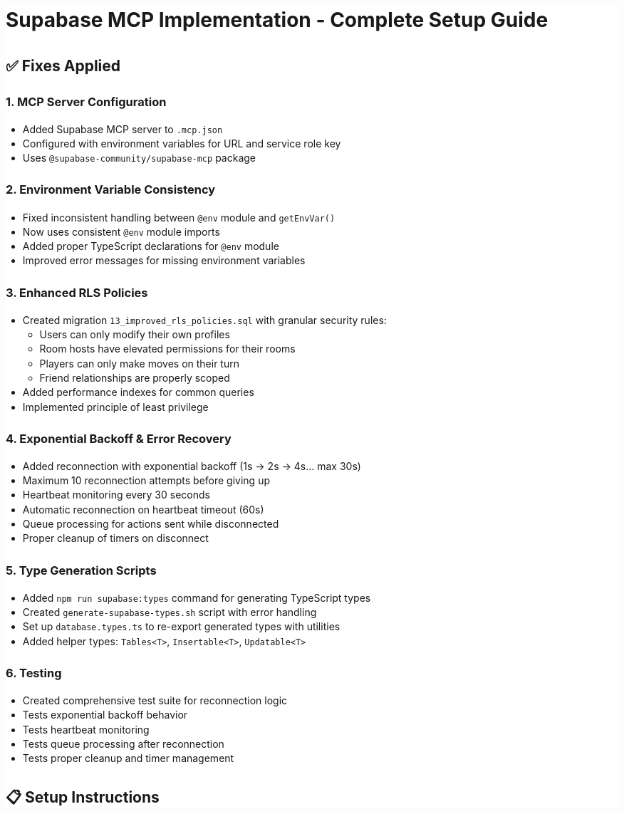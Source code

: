 # Supabase MCP Implementation - Complete Setup Guide

## ✅ Fixes Applied

### 1. **MCP Server Configuration**
- Added Supabase MCP server to `.mcp.json`
- Configured with environment variables for URL and service role key
- Uses `@supabase-community/supabase-mcp` package

### 2. **Environment Variable Consistency**
- Fixed inconsistent handling between `@env` module and `getEnvVar()`
- Now uses consistent `@env` module imports
- Added proper TypeScript declarations for `@env` module
- Improved error messages for missing environment variables

### 3. **Enhanced RLS Policies**
- Created migration `13_improved_rls_policies.sql` with granular security rules:
  - Users can only modify their own profiles
  - Room hosts have elevated permissions for their rooms
  - Players can only make moves on their turn
  - Friend relationships are properly scoped
- Added performance indexes for common queries
- Implemented principle of least privilege

### 4. **Exponential Backoff & Error Recovery**
- Added reconnection with exponential backoff (1s → 2s → 4s... max 30s)
- Maximum 10 reconnection attempts before giving up
- Heartbeat monitoring every 30 seconds
- Automatic reconnection on heartbeat timeout (60s)
- Queue processing for actions sent while disconnected
- Proper cleanup of timers on disconnect

### 5. **Type Generation Scripts**
- Added `npm run supabase:types` command for generating TypeScript types
- Created `generate-supabase-types.sh` script with error handling
- Set up `database.types.ts` to re-export generated types with utilities
- Added helper types: `Tables<T>`, `Insertable<T>`, `Updatable<T>`

### 6. **Testing**
- Created comprehensive test suite for reconnection logic
- Tests exponential backoff behavior
- Tests heartbeat monitoring
- Tests queue processing after reconnection
- Tests proper cleanup and timer management

## 📋 Setup Instructions
